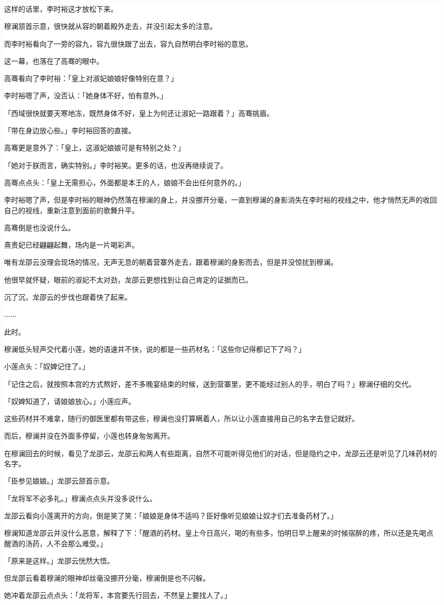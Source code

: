 这样的话里，李时裕这才放松下来。

穆澜颔首示意，很快就从容的朝着殿外走去，并没引起太多的注意。

而李时裕看向了一旁的容九，容九很快跟了出去，容九自然明白李时裕的意思。

这一幕，也落在了高骞的眼中。

高骞看向了李时裕：「皇上对淑妃娘娘好像特别在意？」

李时裕嗯了声，没否认：「她身体不好，怕有意外。」

「西域很快就要天寒地冻，既然身体不好，皇上为何还让淑妃一路跟着？」高骞挑眉。

「带在身边放心些。」李时裕回答的直接。

高骞更是意外了：「皇上，这淑妃娘娘可是有特别之处？」

「她对于朕而言，确实特别。」李时裕笑。更多的话，也没再继续说了。

高骞点点头：「皇上无需担心，外面都是本王的人，娘娘不会出任何意外的。」

李时裕嗯了声，但是李时裕的眼神仍然落在穆澜的身上，并没挪开分毫，一直到穆澜的身影消失在李时裕的视线之中，他才悄然无声的收回自己的视线，重新注意到面前的歌舞升平。

高骞倒是也没说什么。

熹贵妃已经翩翩起舞，场内是一片喝彩声。

唯有龙邵云没理会现场的情况，无声无息的朝着营寨外走去，跟着穆澜的身影而去，但是并没惊扰到穆澜。

他很早就怀疑，眼前的淑妃不太对劲，龙邵云更想找到让自己肯定的证据而已。

沉了沉，龙邵云的步伐也跟着快了起来。

……

此时。

穆澜低头轻声交代着小莲，她的语速并不快，说的都是一些药材名：「这些你记得都记下了吗？」

小莲点头：「奴婢记住了。」

「记住之后，就按照本宫的方式熬好，差不多晚宴结束的时候，送到营寨里，更不能经过别人的手，明白了吗？」穆澜仔细的交代。

「奴婢知道了，请娘娘放心。」小莲应声。

这些药材并不难拿，随行的御医里都有带这些，穆澜也没打算瞒着人，所以让小莲直接用自己的名字去登记就好。

而后，穆澜并没在外面多停留，小莲也转身匆匆离开。

在穆澜回去的时候，看见了龙邵云，龙邵云和两人有些距离，自然不可能听得见他们的对话，但是隐约之中，龙邵云还是听见了几味药材的名字。

「臣参见娘娘。」龙邵云颔首示意。

「龙将军不必多礼。」穆澜点点头并没多说什么。

龙邵云看向小莲离开的方向，倒是笑了笑：「娘娘是身体不适吗？臣好像听见娘娘让奴才们去准备药材了。」

穆澜知道龙邵云并没什么恶意，解释了下：「醒酒的药材。皇上今日高兴，喝的有些多，怕明日早上醒来的时候宿醉的疼，所以还是先喝点醒酒的汤药，人不会那么难受。」

「原来是这样。」龙邵云恍然大悟。

但龙邵云看着穆澜的眼神却丝毫没挪开分毫，穆澜倒是也不闪躲。

她冲着龙邵云点点头：「龙将军，本宫要先行回去，不然皇上要找人了。」

